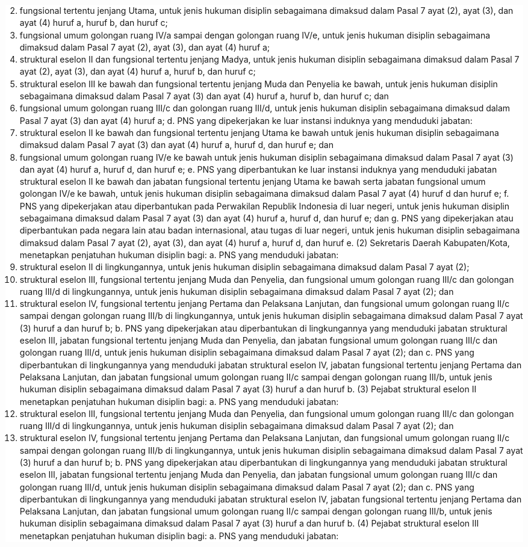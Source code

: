 2. fungsional tertentu jenjang Utama, untuk jenis hukuman disiplin sebagaimana dimaksud dalam Pasal 7 ayat (2), ayat (3), dan ayat (4) huruf a, huruf b, dan huruf c;
3. fungsional umum golongan ruang IV/a sampai dengan golongan ruang IV/e, untuk jenis hukuman disiplin sebagaimana dimaksud dalam Pasal 7 ayat (2), ayat (3), dan ayat (4) huruf a;
4. struktural eselon II dan fungsional tertentu jenjang Madya, untuk jenis hukuman disiplin sebagaimana dimaksud dalam Pasal 7 ayat (2), ayat (3), dan ayat (4) huruf a, huruf b, dan huruf c;
5. struktural eselon III ke bawah dan fungsional tertentu jenjang Muda dan Penyelia ke bawah, untuk jenis hukuman disiplin sebagaimana dimaksud dalam Pasal 7 ayat (3) dan ayat (4) huruf a, huruf b, dan huruf c; dan
6. fungsional umum golongan ruang III/c dan golongan ruang III/d, untuk jenis hukuman disiplin sebagaimana dimaksud dalam Pasal 7 ayat (3) dan ayat (4) huruf a;
d. PNS yang dipekerjakan ke luar instansi induknya yang menduduki jabatan:
1. struktural eselon II ke bawah dan fungsional tertentu jenjang Utama ke bawah untuk jenis hukuman disiplin sebagaimana dimaksud dalam Pasal 7 ayat (3) dan ayat (4) huruf a, huruf d, dan huruf e; dan
2. fungsional umum golongan ruang IV/e ke bawah untuk jenis hukuman disiplin sebagaimana dimaksud dalam Pasal 7 ayat (3) dan ayat (4) huruf a, huruf d, dan huruf e;
e. PNS yang diperbantukan ke luar instansi induknya yang menduduki jabatan struktural eselon II ke bawah dan jabatan fungsional tertentu jenjang Utama ke bawah serta jabatan fungsional umum golongan IV/e ke bawah, untuk jenis hukuman disiplin sebagaimana dimaksud dalam Pasal 7 ayat (4) huruf d dan huruf e;
f. PNS yang dipekerjakan atau diperbantukan pada Perwakilan Republik Indonesia di luar negeri, untuk jenis hukuman disiplin sebagaimana dimaksud dalam Pasal 7 ayat (3) dan ayat (4) huruf a, huruf d, dan huruf e; dan
g. PNS yang dipekerjakan atau diperbantukan pada negara lain atau badan internasional, atau tugas di luar negeri, untuk jenis hukuman disiplin sebagaimana dimaksud dalam Pasal 7 ayat (2), ayat (3), dan ayat (4) huruf a, huruf d, dan huruf e.
(2) Sekretaris Daerah Kabupaten/Kota, menetapkan penjatuhan hukuman disiplin bagi:
a. PNS yang menduduki jabatan:
1. struktural eselon II di lingkungannya, untuk jenis hukuman disiplin sebagaimana dimaksud dalam Pasal 7 ayat (2);
2. struktural eselon III, fungsional tertentu jenjang Muda dan Penyelia, dan fungsional umum golongan ruang III/c dan golongan ruang III/d di lingkungannya, untuk jenis hukuman disiplin sebagaimana dimaksud dalam Pasal 7 ayat (2); dan
3. struktural eselon IV, fungsional tertentu jenjang Pertama dan Pelaksana Lanjutan, dan fungsional umum golongan ruang II/c sampai dengan golongan ruang III/b di lingkungannya, untuk jenis hukuman disiplin sebagaimana dimaksud dalam Pasal 7 ayat (3) huruf a dan huruf b;
b. PNS yang dipekerjakan atau diperbantukan di lingkungannya yang menduduki jabatan struktural eselon III, jabatan fungsional tertentu jenjang Muda dan Penyelia, dan jabatan fungsional umum golongan ruang III/c dan golongan ruang III/d, untuk jenis hukuman disiplin sebagaimana dimaksud dalam Pasal 7 ayat (2); dan
c. PNS yang diperbantukan di lingkungannya yang menduduki jabatan struktural eselon IV, jabatan fungsional tertentu jenjang Pertama dan Pelaksana Lanjutan, dan jabatan fungsional umum golongan ruang II/c sampai dengan golongan ruang III/b, untuk jenis hukuman disiplin sebagaimana dimaksud dalam Pasal 7 ayat (3) huruf a dan huruf b.
(3) Pejabat struktural eselon II menetapkan penjatuhan hukuman disiplin bagi:
a. PNS yang menduduki jabatan:
1. struktural eselon III, fungsional tertentu jenjang Muda dan Penyelia, dan fungsional umum golongan ruang III/c dan golongan ruang III/d di lingkungannya, untuk jenis hukuman disiplin sebagaimana dimaksud dalam Pasal 7 ayat (2); dan
2. struktural eselon IV, fungsional tertentu jenjang Pertama dan Pelaksana Lanjutan, dan fungsional umum golongan ruang II/c sampai dengan golongan ruang III/b di lingkungannya, untuk jenis hukuman disiplin sebagaimana dimaksud dalam Pasal 7 ayat (3) huruf a dan huruf b;
b. PNS yang dipekerjakan atau diperbantukan di lingkungannya yang menduduki jabatan struktural eselon III, jabatan fungsional tertentu jenjang Muda dan Penyelia, dan jabatan fungsional umum golongan ruang III/c dan golongan ruang III/d, untuk jenis hukuman disiplin sebagaimana dimaksud dalam Pasal 7 ayat (2); dan
c. PNS yang diperbantukan di lingkungannya yang menduduki jabatan struktural eselon IV, jabatan fungsional tertentu jenjang Pertama dan Pelaksana Lanjutan, dan jabatan fungsional umum golongan ruang II/c sampai dengan golongan ruang III/b, untuk jenis hukuman disiplin sebagaimana dimaksud dalam Pasal 7 ayat (3) huruf a dan huruf b.
(4) Pejabat struktural eselon III menetapkan penjatuhan hukuman disiplin bagi:
a. PNS yang menduduki jabatan: